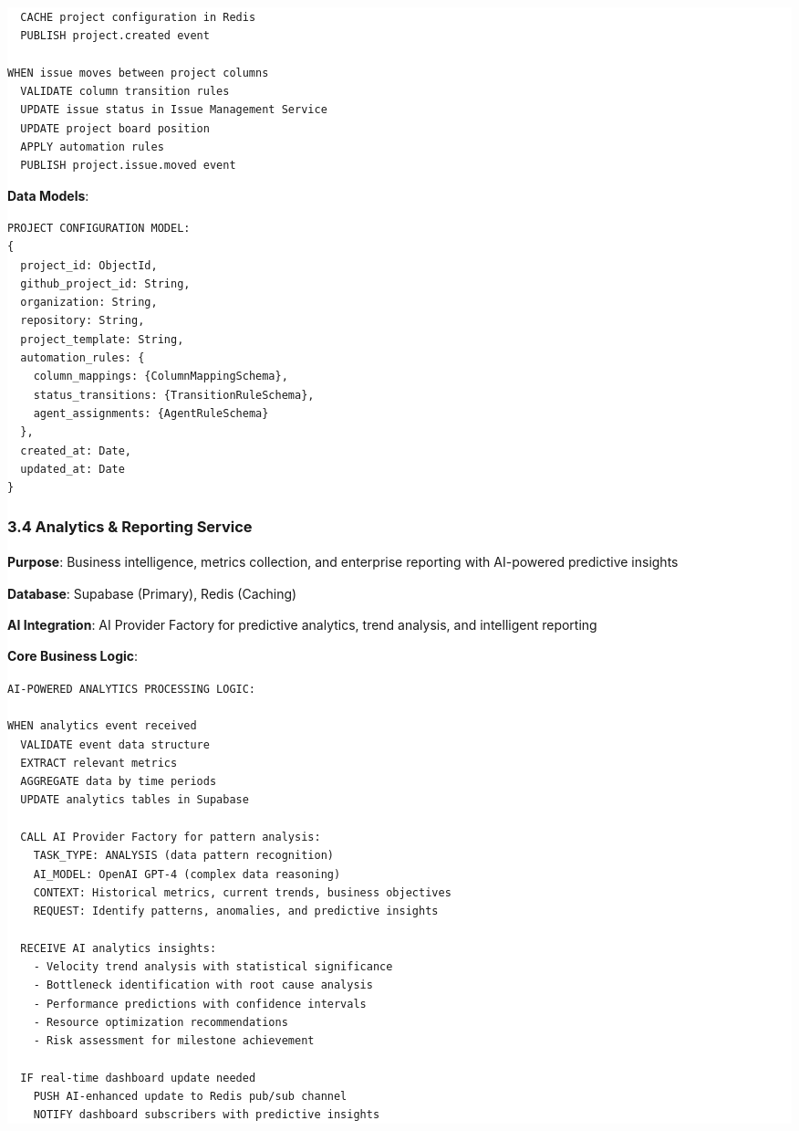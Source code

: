 ```
  CACHE project configuration in Redis
  PUBLISH project.created event

WHEN issue moves between project columns
  VALIDATE column transition rules
  UPDATE issue status in Issue Management Service
  UPDATE project board position
  APPLY automation rules
  PUBLISH project.issue.moved event
```

**Data Models**:
```
PROJECT CONFIGURATION MODEL:
{
  project_id: ObjectId,
  github_project_id: String,
  organization: String,
  repository: String,
  project_template: String,
  automation_rules: {
    column_mappings: {ColumnMappingSchema},
    status_transitions: {TransitionRuleSchema},
    agent_assignments: {AgentRuleSchema}
  },
  created_at: Date,
  updated_at: Date
}
```

### 3.4 Analytics & Reporting Service

**Purpose**: Business intelligence, metrics collection, and enterprise reporting with AI-powered predictive insights

**Database**: Supabase (Primary), Redis (Caching)

**AI Integration**: AI Provider Factory for predictive analytics, trend analysis, and intelligent reporting

**Core Business Logic**:
```
AI-POWERED ANALYTICS PROCESSING LOGIC:

WHEN analytics event received
  VALIDATE event data structure
  EXTRACT relevant metrics
  AGGREGATE data by time periods
  UPDATE analytics tables in Supabase
  
  CALL AI Provider Factory for pattern analysis:
    TASK_TYPE: ANALYSIS (data pattern recognition)
    AI_MODEL: OpenAI GPT-4 (complex data reasoning)
    CONTEXT: Historical metrics, current trends, business objectives
    REQUEST: Identify patterns, anomalies, and predictive insights
    
  RECEIVE AI analytics insights:
    - Velocity trend analysis with statistical significance
    - Bottleneck identification with root cause analysis
    - Performance predictions with confidence intervals
    - Resource optimization recommendations
    - Risk assessment for milestone achievement
    
  IF real-time dashboard update needed
    PUSH AI-enhanced update to Redis pub/sub channel
    NOTIFY dashboard subscribers with predictive insights
```